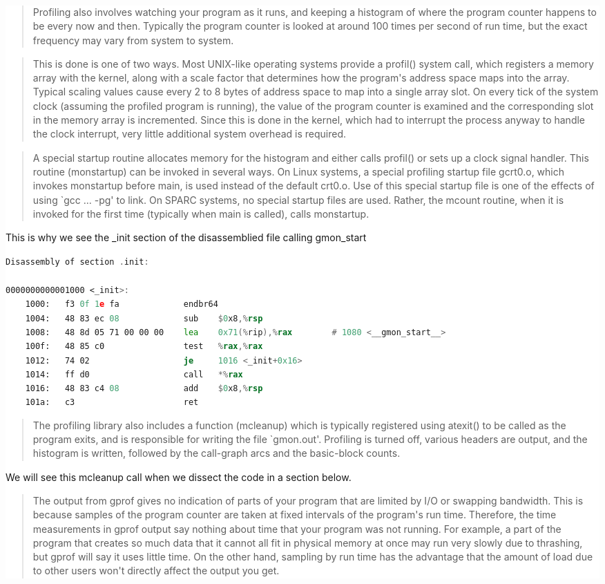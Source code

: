 > Profiling also involves watching your program as it runs, and keeping a
> histogram of where the program counter happens to be every now and then.
> Typically the program counter is looked at around 100 times per second of run
> time, but the exact frequency may vary from system to system.

> This is done is one of two ways. Most UNIX-like operating systems provide a
> profil() system call, which registers a memory array with the kernel, along
> with a scale factor that determines how the program's address space maps into
> the array. Typical scaling values cause every 2 to 8 bytes of address space
> to map into a single array slot. On every tick of the system clock (assuming
> the profiled program is running), the value of the program counter is
> examined and the corresponding slot in the memory array is incremented. Since
> this is done in the kernel, which had to interrupt the process anyway to
> handle the clock interrupt, very little additional system overhead is
> required.

> A special startup routine allocates memory for the histogram and either calls
> profil() or sets up a clock signal handler. This routine (monstartup) can be
> invoked in several ways. On Linux systems, a special profiling startup file
> gcrt0.o, which invokes monstartup before main, is used instead of the default
> crt0.o. Use of this special startup file is one of the effects of using `gcc
> ... -pg' to link. On SPARC systems, no special startup files are used.
> Rather, the mcount routine, when it is invoked for the first time (typically
> when main is called), calls monstartup. 

This is why we see the _init section of the disassemblied file calling
gmon_start

```asm
Disassembly of section .init:

0000000000001000 <_init>:
    1000:	f3 0f 1e fa          	endbr64
    1004:	48 83 ec 08          	sub    $0x8,%rsp
    1008:	48 8d 05 71 00 00 00 	lea    0x71(%rip),%rax        # 1080 <__gmon_start__>
    100f:	48 85 c0             	test   %rax,%rax
    1012:	74 02                	je     1016 <_init+0x16>
    1014:	ff d0                	call   *%rax
    1016:	48 83 c4 08          	add    $0x8,%rsp
    101a:	c3                   	ret
```

> The profiling library also includes a function (mcleanup) which is typically
> registered using atexit() to be called as the program exits, and is
> responsible for writing the file `gmon.out'. Profiling is turned off, various
> headers are output, and the histogram is written, followed by the call-graph
> arcs and the basic-block counts.

We will see this mcleanup call when we dissect the code in a section below.

> The output from gprof gives no indication of parts of your program that are
> limited by I/O or swapping bandwidth. This is because samples of the program
> counter are taken at fixed intervals of the program's run time. Therefore,
> the time measurements in gprof output say nothing about time that your
> program was not running. For example, a part of the program that creates so
> much data that it cannot all fit in physical memory at once may run very
> slowly due to thrashing, but gprof will say it uses little time. On the other
> hand, sampling by run time has the advantage that the amount of load due to
> other users won't directly affect the output you get. 
